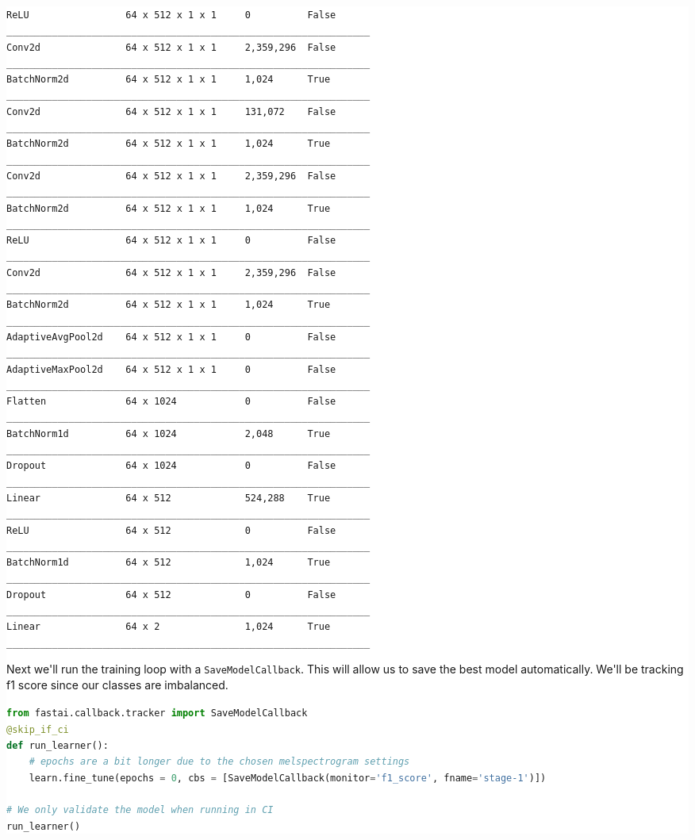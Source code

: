 ```
ReLU                 64 x 512 x 1 x 1     0          False     
________________________________________________________________
Conv2d               64 x 512 x 1 x 1     2,359,296  False     
________________________________________________________________
BatchNorm2d          64 x 512 x 1 x 1     1,024      True      
________________________________________________________________
Conv2d               64 x 512 x 1 x 1     131,072    False     
________________________________________________________________
BatchNorm2d          64 x 512 x 1 x 1     1,024      True      
________________________________________________________________
Conv2d               64 x 512 x 1 x 1     2,359,296  False     
________________________________________________________________
BatchNorm2d          64 x 512 x 1 x 1     1,024      True      
________________________________________________________________
ReLU                 64 x 512 x 1 x 1     0          False     
________________________________________________________________
Conv2d               64 x 512 x 1 x 1     2,359,296  False     
________________________________________________________________
BatchNorm2d          64 x 512 x 1 x 1     1,024      True      
________________________________________________________________
AdaptiveAvgPool2d    64 x 512 x 1 x 1     0          False     
________________________________________________________________
AdaptiveMaxPool2d    64 x 512 x 1 x 1     0          False     
________________________________________________________________
Flatten              64 x 1024            0          False     
________________________________________________________________
BatchNorm1d          64 x 1024            2,048      True      
________________________________________________________________
Dropout              64 x 1024            0          False     
________________________________________________________________
Linear               64 x 512             524,288    True      
________________________________________________________________
ReLU                 64 x 512             0          False     
________________________________________________________________
BatchNorm1d          64 x 512             1,024      True      
________________________________________________________________
Dropout              64 x 512             0          False     
________________________________________________________________
Linear               64 x 2               1,024      True      
________________________________________________________________

```

Next we'll run the training loop with a `SaveModelCallback`. This will allow us to save the best model automatically. We'll be tracking f1 score since our classes are imbalanced.


```python
from fastai.callback.tracker import SaveModelCallback
@skip_if_ci
def run_learner():
    # epochs are a bit longer due to the chosen melspectrogram settings
    learn.fine_tune(epochs = 0, cbs = [SaveModelCallback(monitor='f1_score', fname='stage-1')])

# We only validate the model when running in CI
run_learner()
```
